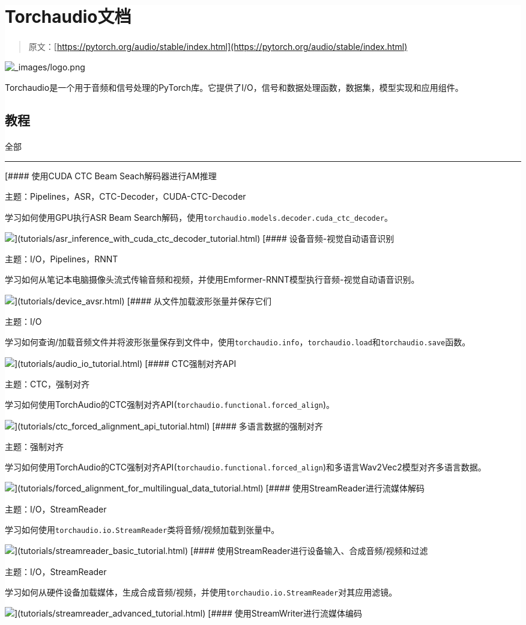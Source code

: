 # Torchaudio文档

> 原文：[https://pytorch.org/audio/stable/index.html](https://pytorch.org/audio/stable/index.html)

![_images/logo.png](../Images/b53d726dbc41b0fa6ad51fac70918434.png)

Torchaudio是一个用于音频和信号处理的PyTorch库。它提供了I/O，信号和数据处理函数，数据集，模型实现和应用组件。

## 教程[](#tutorials "跳转到此标题的永久链接")

全部

* * *

[#### 使用CUDA CTC Beam Seach解码器进行AM推理

主题：Pipelines，ASR，CTC-Decoder，CUDA-CTC-Decoder

学习如何使用GPU执行ASR Beam Search解码，使用`torchaudio.models.decoder.cuda_ctc_decoder`。

![](../Images/e7a25e95763882cf04670faa0448fc45.png)](tutorials/asr_inference_with_cuda_ctc_decoder_tutorial.html) [#### 设备音频-视觉自动语音识别

主题：I/O，Pipelines，RNNT

学习如何从笔记本电脑摄像头流式传输音频和视频，并使用Emformer-RNNT模型执行音频-视觉自动语音识别。

![](../Images/7029d284337ec7c2222d6b4344ac49d0.png)](tutorials/device_avsr.html) [#### 从文件加载波形张量并保存它们

主题：I/O

学习如何查询/加载音频文件并将波形张量保存到文件中，使用`torchaudio.info`，`torchaudio.load`和`torchaudio.save`函数。

![](../Images/7c7697acfe69544b47c02ec3585cb2b9.png)](tutorials/audio_io_tutorial.html) [#### CTC强制对齐API

主题：CTC，强制对齐

学习如何使用TorchAudio的CTC强制对齐API(`torchaudio.functional.forced_align`)。

![](../Images/503e8ce33cf1bab2fe0bfc31ab06eb0c.png)](tutorials/ctc_forced_alignment_api_tutorial.html) [#### 多语言数据的强制对齐

主题：强制对齐

学习如何使用TorchAudio的CTC强制对齐API(`torchaudio.functional.forced_align`)和多语言Wav2Vec2模型对齐多语言数据。

![](../Images/b9c0f51256a6c25345ba2e4cc08a7f33.png)](tutorials/forced_alignment_for_multilingual_data_tutorial.html) [#### 使用StreamReader进行流媒体解码

主题：I/O，StreamReader

学习如何使用`torchaudio.io.StreamReader`类将音频/视频加载到张量中。

![](../Images/0507eb3112fdbfd24e3e2ba13aa3e3fa.png)](tutorials/streamreader_basic_tutorial.html) [#### 使用StreamReader进行设备输入、合成音频/视频和过滤

主题：I/O，StreamReader

学习如何从硬件设备加载媒体，生成合成音频/视频，并使用`torchaudio.io.StreamReader`对其应用滤镜。

![](../Images/f6073184469be7b25be3322e22b86f48.png)](tutorials/streamreader_advanced_tutorial.html) [#### 使用StreamWriter进行流媒体编码
